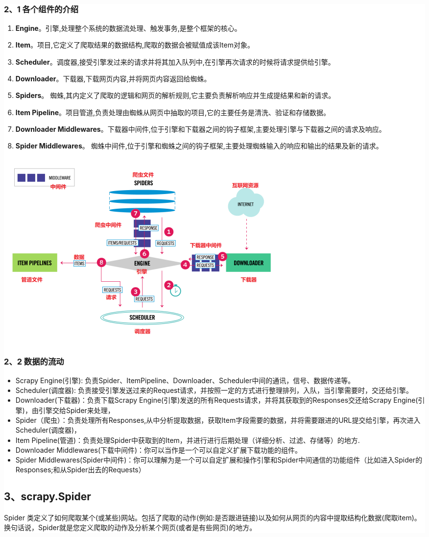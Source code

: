 ### 2、1 各个组件的介绍

1. **Engine**。引擎,处理整个系统的数据流处理、触发事务,是整个框架的核心。

2. **Item**。项目,它定义了爬取结果的数据结构,爬取的数据会被赋值成该Item对象。

3. **Scheduler**。调度器,接受引擎发过来的请求并将其加入队列中,在引擎再次请求的时候将请求提供给引擎。

4. **Downloader**。下载器,下载网页内容,并将网页内容返回给蜘蛛。

5. **Spiders**。 蜘蛛,其内定义了爬取的逻辑和网页的解析规则,它主要负责解析响应并生成提结果和新的请求。

6. **Item Pipeline**。项目管道,负责处理由蜘蛛从网页中抽取的项目,它的主要任务是清洗、验证和存储数据。

7. **Downloader Middlewares**。下载器中间件,位于引擎和下载器之间的钩子框架,主要处理引擎与下载器之间的请求及响应。

8. **Spider Middlewares**。 蜘蛛中间件,位于引擎和蜘蛛之间的钩子框架,主要处理蜘蛛输入的响应和输出的结果及新的请求。

![](assets/1562378092665.png)

### 2、2 数据的流动

- Scrapy Engine(引擎): 负责Spider、ItemPipeline、Downloader、Scheduler中间的通讯，信号、数据传递等。
- Scheduler(调度器): 负责接受引擎发送过来的Request请求，并按照一定的方式进行整理排列，入队，当引擎需要时，交还给引擎。
- Downloader(下载器)：负责下载Scrapy Engine(引擎)发送的所有Requests请求，并将其获取到的Responses交还给Scrapy Engine(引擎)，由引擎交给Spider来处理，
- Spider（爬虫）：负责处理所有Responses,从中分析提取数据，获取Item字段需要的数据，并将需要跟进的URL提交给引擎，再次进入Scheduler(调度器)，
- Item Pipeline(管道)：负责处理Spider中获取到的Item，并进行进行后期处理（详细分析、过滤、存储等）的地方.
- Downloader Middlewares(下载中间件)：你可以当作是一个可以自定义扩展下载功能的组件。
- Spider Middlewares(Spider中间件)：你可以理解为是一个可以自定扩展和操作引擎和Spider中间通信的功能组件（比如进入Spider的Responses;和从Spider出去的Requests）

## 3、scrapy.Spider

Spider 类定义了如何爬取某个(或某些)网站。包括了爬取的动作(例如:是否跟进链接)以及如何从网页的内容中提取结构化数据(爬取item)。 换句话说，Spider就是您定义爬取的动作及分析某个网页(或者是有些网页)的地方。
